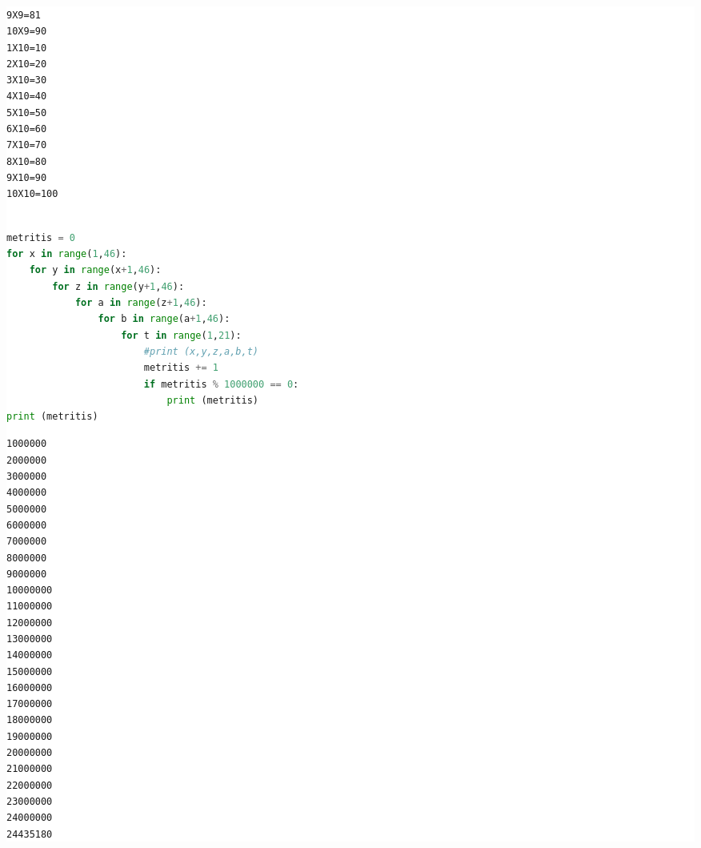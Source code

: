     9X9=81
    10X9=90
    1X10=10
    2X10=20
    3X10=30
    4X10=40
    5X10=50
    6X10=60
    7X10=70
    8X10=80
    9X10=90
    10X10=100



```python

metritis = 0
for x in range(1,46):
    for y in range(x+1,46):
        for z in range(y+1,46):
            for a in range(z+1,46):
                for b in range(a+1,46):
                    for t in range(1,21):
                        #print (x,y,z,a,b,t)
                        metritis += 1
                        if metritis % 1000000 == 0:
                            print (metritis)
print (metritis)

```

    1000000
    2000000
    3000000
    4000000
    5000000
    6000000
    7000000
    8000000
    9000000
    10000000
    11000000
    12000000
    13000000
    14000000
    15000000
    16000000
    17000000
    18000000
    19000000
    20000000
    21000000
    22000000
    23000000
    24000000
    24435180
